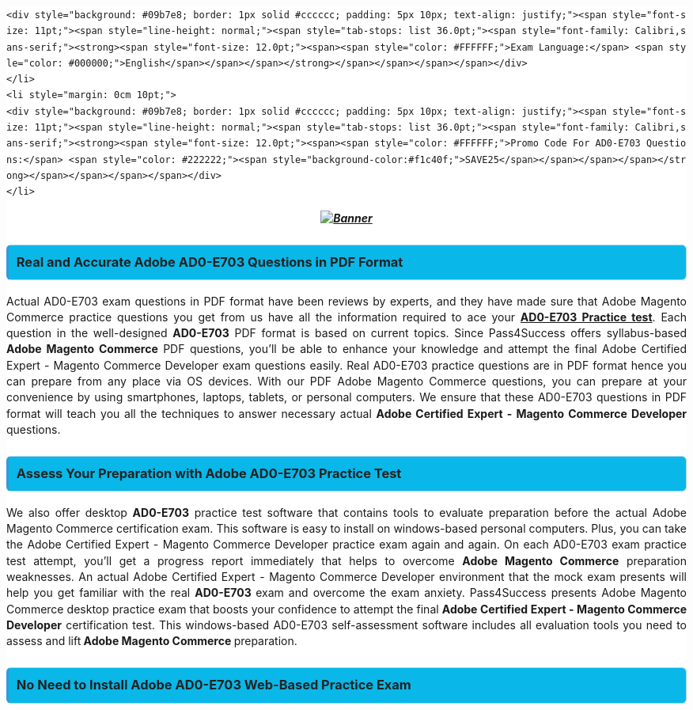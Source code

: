 	<div style="background: #09b7e8; border: 1px solid #cccccc; padding: 5px 10px; text-align: justify;"><span style="font-size: 11pt;"><span style="line-height: normal;"><span style="tab-stops: list 36.0pt;"><span style="font-family: Calibri,sans-serif;"><strong><span style="font-size: 12.0pt;"><span><span style="color: #FFFFFF;">Exam Language:</span> <span style="color: #000000;">English</span></span></span></strong></span></span></span></span></div>
	</li>
	<li style="margin: 0cm 10pt;">
	<div style="background: #09b7e8; border: 1px solid #cccccc; padding: 5px 10px; text-align: justify;"><span style="font-size: 11pt;"><span style="line-height: normal;"><span style="tab-stops: list 36.0pt;"><span style="font-family: Calibri,sans-serif;"><strong><span style="font-size: 12.0pt;"><span><span style="color: #FFFFFF;">Promo Code For AD0-E703 Questions:</span> <span style="color: #222222;"><span style="background-color:#f1c40f;">SAVE25</span></span></span></span></strong></span></span></span></span></div>
	</li>
</ul>

<p style="text-align: center;"><em><strong><a href="https://www.pass4success.com/adobe/exam/ad0-e703"><img width="100%" src="https://i.imgur.com/lLYzER3.jpg" alt="Banner"/></a></strong></em></p>

<h3><strong><span style="display: block; color: #222222; background: #09b7e8; border: 0.5px solid #AED6F1; border-left: 3px solid #3498DB; padding: .6em; border-radius: 6px;">Real and Accurate Adobe AD0-E703 Questions in PDF Format</span></strong></h3>

<p style="text-align: justify;">Actual AD0-E703 exam questions in PDF format have been reviews by experts, and they have made sure that Adobe Magento Commerce practice questions you get from us have all the information required to ace your <strong><a href="https://www.pass4success.com/adobe/exam/ad0-e703">AD0-E703 Practice test</a></strong>. Each question in the well-designed <strong>AD0-E703</strong> PDF format is based on current topics. Since Pass4Success offers syllabus-based <strong>Adobe Magento Commerce</strong> PDF questions, you’ll be able to enhance your knowledge and attempt the final Adobe Certified Expert - Magento Commerce Developer exam questions easily. Real AD0-E703 practice questions are in PDF format hence you can prepare from any place via OS devices. With our PDF Adobe Magento Commerce questions, you can prepare at your convenience by using smartphones, laptops, tablets, or personal computers. We ensure that these AD0-E703 questions in PDF format will teach you all the techniques to answer necessary actual <strong>Adobe Certified Expert - Magento Commerce Developer</strong> questions.</p>

<h3><strong><span style="display: block; color: #222222; background: #09b7e8; border: 0.5px solid #AED6F1; border-left: 3px solid #3498DB; padding: .6em; border-radius: 6px;">Assess Your Preparation with Adobe AD0-E703 Practice Test</span></strong></h3>

<p style="text-align: justify;">We also offer desktop <strong>AD0-E703</strong> practice test software that contains tools to evaluate preparation before the actual Adobe Magento Commerce certification exam. This software is easy to install on windows-based personal computers. Plus, you can take the Adobe Certified Expert - Magento Commerce Developer practice exam again and again. On each AD0-E703 exam practice test attempt, you’ll get a progress report immediately that helps to overcome <strong>Adobe Magento Commerce</strong> preparation weaknesses. An actual Adobe Certified Expert - Magento Commerce Developer environment that the mock exam presents will help you get familiar with the real <strong>AD0-E703 </strong>exam and overcome the exam anxiety. Pass4Success presents Adobe Magento Commerce desktop practice exam that boosts your confidence to attempt the final <strong>Adobe Certified Expert - Magento Commerce Developer</strong> certification test. This windows-based AD0-E703 self-assessment software includes all evaluation tools you need to assess and lift<strong> Adobe Magento Commerce </strong>preparation.</p>

<h3><strong><span style="display: block; color: #222222; background: #09b7e8; border: 0.5px solid #AED6F1; border-left: 3px solid #3498DB; padding: .6em; border-radius: 6px;">No Need to Install Adobe AD0-E703 Web-Based Practice Exam</span></strong></h3>
